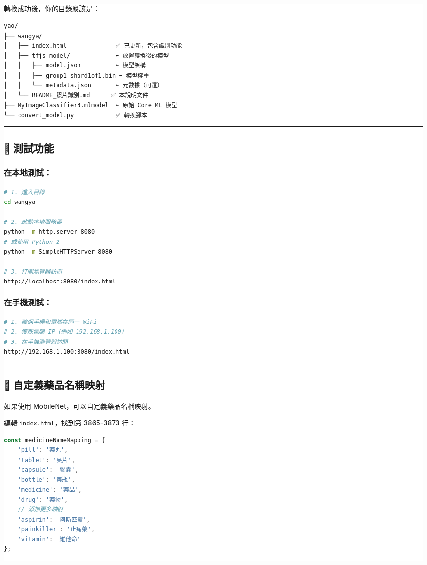 轉換成功後，你的目錄應該是：

```
yao/
├── wangya/
│   ├── index.html              ✅ 已更新，包含識別功能
│   ├── tfjs_model/             ⬅️ 放置轉換後的模型
│   │   ├── model.json          ⬅️ 模型架構
│   │   ├── group1-shard1of1.bin ⬅️ 模型權重
│   │   └── metadata.json       ⬅️ 元數據（可選）
│   └── README_照片識別.md      ✅ 本說明文件
├── MyImageClassifier3.mlmodel  ⬅️ 原始 Core ML 模型
└── convert_model.py            ✅ 轉換腳本
```

---

## 🧪 測試功能

### 在本地測試：

```bash
# 1. 進入目錄
cd wangya

# 2. 啟動本地服務器
python -m http.server 8080
# 或使用 Python 2
python -m SimpleHTTPServer 8080

# 3. 打開瀏覽器訪問
http://localhost:8080/index.html
```

### 在手機測試：

```bash
# 1. 確保手機和電腦在同一 WiFi
# 2. 獲取電腦 IP（例如 192.168.1.100）
# 3. 在手機瀏覽器訪問
http://192.168.1.100:8080/index.html
```

---

## 🎨 自定義藥品名稱映射

如果使用 MobileNet，可以自定義藥品名稱映射。

編輯 `index.html`，找到第 3865-3873 行：

```javascript
const medicineNameMapping = {
    'pill': '藥丸',
    'tablet': '藥片',
    'capsule': '膠囊',
    'bottle': '藥瓶',
    'medicine': '藥品',
    'drug': '藥物',
    // 添加更多映射
    'aspirin': '阿斯匹靈',
    'painkiller': '止痛藥',
    'vitamin': '維他命'
};
```

---